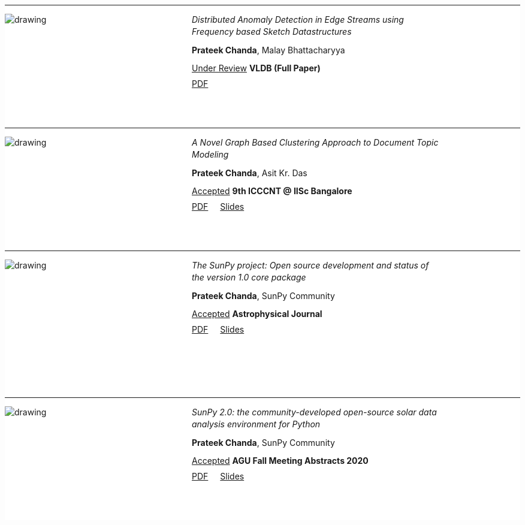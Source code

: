 --------------



<div style="display: flex; flex-flow: row wrap; margin-bottom:40px">
<img src="/images/distributednodes.png" alt="drawing" style="width: 300px; height: 150px;"/>
<div style="text-align: left; margin-left:12px; width: 420px">
<div style="font-style: italic">Distributed Anomaly Detection in Edge Streams using Frequency based Sketch Datastructures
</div><div style="margin-top : 10px"><b>Prateek Chanda</b>, Malay Bhattacharyya</div>
<div style="margin-top : 10px"><ins>Under Review</ins> <b>VLDB (Full Paper)</b></div>
<div style="margin-top : 6px"><a href="https://arxiv.org/pdf/2111.13949" style="padding-right:20px">PDF</a></div>
</div>
</div>


-------------

<div style="display: flex; flex-flow: row wrap; margin-bottom:40px">
<img src="/images/Topic_Modelling_Diagrams.png" alt="drawing" style="width: 300px; height: 150px;"/>
<div style="text-align: left; margin-left:12px; width: 420px">
<div style="font-style: italic">A Novel Graph Based Clustering Approach to Document Topic Modeling
</div><div style="margin-top : 10px"><b>Prateek Chanda</b>, Asit Kr. Das</div>
<div style="margin-top : 10px"><ins>Accepted</ins> <b>9th ICCCNT @ IISc Bangalore</b></div>
<div style="margin-top : 6px"><a href="https://ieeexplore.ieee.org/document/8494134" style="padding-right:20px">PDF</a><a href="https://docs.google.com/presentation/d/e/2PACX-1vSKMlE6Czm5Mz1woL1MyZxettRdOW33DOl40UjZhz_8Omuy1_DLP-aFuZ8qFvPZI1dsMK1RNje5FWnh/pub?start=false&loop=false&delayms=3000" style="padding-right:20px">Slides</a></div>
</div>
</div>


------------

<div style="display: flex; flex-flow: row wrap; margin-bottom:40px">
<img src="/images/localpeaks_sunpy.png" alt="drawing" style="width: 300px; height: 190px;"/>
<div style="text-align: left; margin-left:12px; width: 420px">
<div style="font-style: italic">The SunPy project: Open source development and status of the version 1.0 core package
</div><div style="margin-top : 10px"><b>Prateek Chanda</b>, SunPy Community</div>
<div style="margin-top : 10px"><ins>Accepted</ins> <b>Astrophysical Journal</b></div>
<div style="margin-top : 6px"><a href="https://iopscience.iop.org/article/10.3847/1538-4357/ab4f7a/pdf" style="padding-right:20px">PDF</a><a href="/files/SunPy-1.0-AGU2019.pdf" style="padding-right:20px">Slides</a></div>
</div>
</div>
    
------------

<div style="display: flex; flex-flow: row wrap; margin-bottom:40px">
<img src="/images/sphx_glr.png" alt="drawing" style="width: 300px; height: 190px;"/>
<div style="text-align: left; margin-left:12px; width: 420px">
<div style="font-style: italic">SunPy 2.0: the community-developed open-source solar data analysis environment for Python
</div><div style="margin-top : 10px"><b>Prateek Chanda</b>, SunPy Community</div>
<div style="margin-top : 10px"><ins>Accepted</ins> <b>AGU Fall Meeting Abstracts 2020</b></div>
<div style="margin-top : 6px"><a href="https://ui.adsabs.harvard.edu/abs/2020AGUFMSH0100006M/abstract" style="padding-right:20px">PDF</a><a href="/files/sunpy_scipy2020_bobra.pdf" style="padding-right:20px">Slides</a></div>
</div>
</div>
